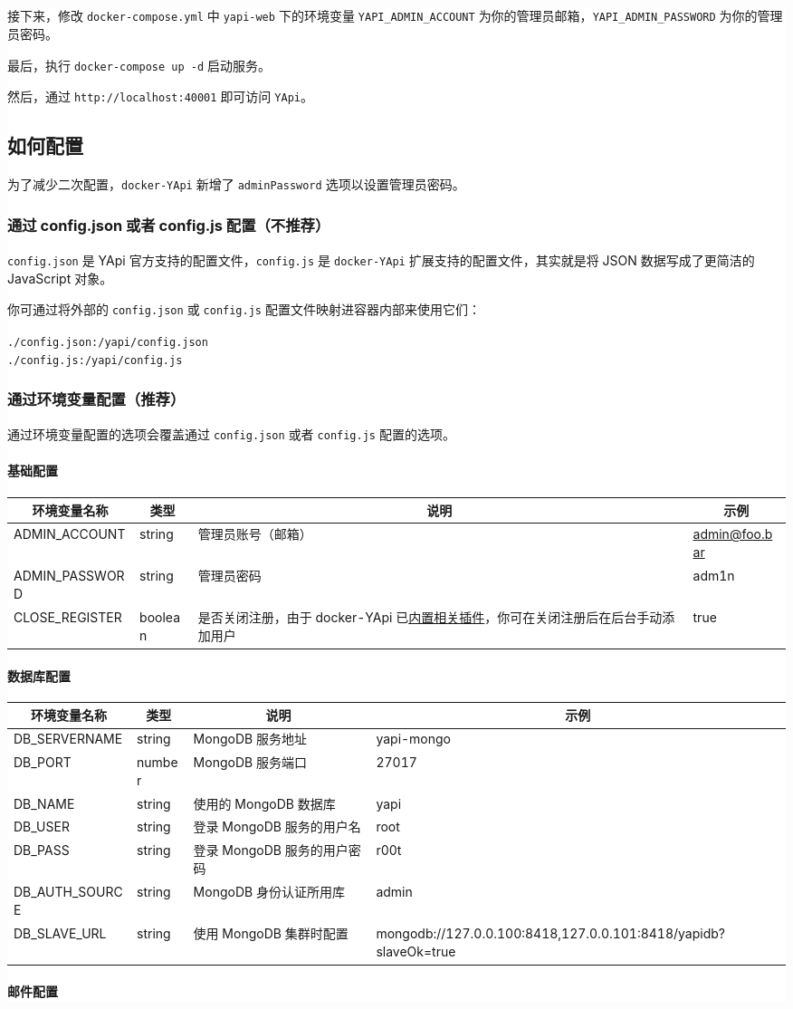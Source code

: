 接下来，修改 `docker-compose.yml` 中 `yapi-web` 下的环境变量 `YAPI_ADMIN_ACCOUNT` 为你的管理员邮箱，`YAPI_ADMIN_PASSWORD` 为你的管理员密码。

最后，执行 `docker-compose up -d` 启动服务。

然后，通过 `http://localhost:40001` 即可访问 `YApi`。

## 如何配置

为了减少二次配置，`docker-YApi` 新增了 `adminPassword` 选项以设置管理员密码。

### 通过 config.json 或者 config.js 配置（不推荐）

`config.json` 是 YApi 官方支持的配置文件，`config.js` 是 `docker-YApi` 扩展支持的配置文件，其实就是将 JSON 数据写成了更简洁的 JavaScript 对象。

你可通过将外部的 `config.json` 或 `config.js` 配置文件映射进容器内部来使用它们：

```bash
./config.json:/yapi/config.json
./config.js:/yapi/config.js
```

### 通过环境变量配置（推荐）

通过环境变量配置的选项会覆盖通过 `config.json` 或者 `config.js` 配置的选项。

#### 基础配置

| 环境变量名称        | 类型    | 说明                                                                                         | 示例                            |
|---------------------|---------|--------------------------------------------------------------------------------------------|---------------------------------|
| ADMIN_ACCOUNT  | string  | 管理员账号（邮箱）                                                                             | admin@foo.bar                   |
| ADMIN_PASSWORD | string  | 管理员密码                                                                                   | adm1n                           |
| CLOSE_REGISTER | boolean | 是否关闭注册，由于 docker-YApi 已[内置相关插件](#内置插件)，你可在关闭注册后在后台手动添加用户 | true                            |

#### 数据库配置

| 环境变量名称                 | 类型   | 说明                                                                                                                                                                | 示例                                                            |
|------------------------|--------|-------------------------------------------------------------------------------------------------------------------------------------------------------------------|-----------------------------------------------------------------|
| DB_SERVERNAME          | string | MongoDB 服务地址                                                                                                                                                    | yapi-mongo                                                      |
| DB_PORT                | number | MongoDB 服务端口                                                                                                                                                    | 27017                                                           |
| DB_NAME                | string | 使用的 MongoDB 数据库                                                                                                                                               | yapi                                                            |
| DB_USER           | string | 登录 MongoDB 服务的用户名                                                                                                                                           | root                                                            |
| DB_PASS           | string | 登录 MongoDB 服务的用户密码                                                                                                                                         | r00t                                                            |
| DB_AUTH_SOURCE    | string | MongoDB 身份认证所用库                                                                                                                                              | admin                                                           |
| DB_SLAVE_URL | string | 使用 MongoDB 集群时配置                                                                                                                                             | mongodb://127.0.0.100:8418,127.0.0.101:8418/yapidb?slaveOk=true |

#### 邮件配置
